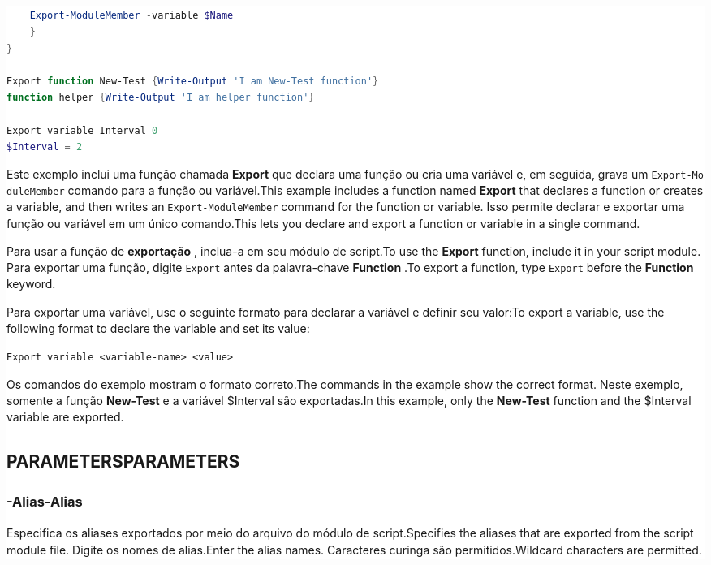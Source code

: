 ```powershell
    Export-ModuleMember -variable $Name
    }
}

Export function New-Test {Write-Output 'I am New-Test function'}
function helper {Write-Output 'I am helper function'}

Export variable Interval 0
$Interval = 2
```

<span data-ttu-id="c22eb-139">Este exemplo inclui uma função chamada **Export** que declara uma função ou cria uma variável e, em seguida, grava um `Export-ModuleMember` comando para a função ou variável.</span><span class="sxs-lookup"><span data-stu-id="c22eb-139">This example includes a function named **Export** that declares a function or creates a variable, and then writes an `Export-ModuleMember` command for the function or variable.</span></span>
<span data-ttu-id="c22eb-140">Isso permite declarar e exportar uma função ou variável em um único comando.</span><span class="sxs-lookup"><span data-stu-id="c22eb-140">This lets you declare and export a function or variable in a single command.</span></span>

<span data-ttu-id="c22eb-141">Para usar a função de **exportação** , inclua-a em seu módulo de script.</span><span class="sxs-lookup"><span data-stu-id="c22eb-141">To use the **Export** function, include it in your script module.</span></span>
<span data-ttu-id="c22eb-142">Para exportar uma função, digite `Export` antes da palavra-chave **Function** .</span><span class="sxs-lookup"><span data-stu-id="c22eb-142">To export a function, type `Export` before the **Function** keyword.</span></span>

<span data-ttu-id="c22eb-143">Para exportar uma variável, use o seguinte formato para declarar a variável e definir seu valor:</span><span class="sxs-lookup"><span data-stu-id="c22eb-143">To export a variable, use the following format to declare the variable and set its value:</span></span>

`Export variable <variable-name> <value>`

<span data-ttu-id="c22eb-144">Os comandos do exemplo mostram o formato correto.</span><span class="sxs-lookup"><span data-stu-id="c22eb-144">The commands in the example show the correct format.</span></span>
<span data-ttu-id="c22eb-145">Neste exemplo, somente a função **New-Test** e a variável $Interval são exportadas.</span><span class="sxs-lookup"><span data-stu-id="c22eb-145">In this example, only the **New-Test** function and the $Interval variable are exported.</span></span>

## <span data-ttu-id="c22eb-146">PARAMETERS</span><span class="sxs-lookup"><span data-stu-id="c22eb-146">PARAMETERS</span></span>

### <span data-ttu-id="c22eb-147">-Alias</span><span class="sxs-lookup"><span data-stu-id="c22eb-147">-Alias</span></span>

<span data-ttu-id="c22eb-148">Especifica os aliases exportados por meio do arquivo do módulo de script.</span><span class="sxs-lookup"><span data-stu-id="c22eb-148">Specifies the aliases that are exported from the script module file.</span></span>
<span data-ttu-id="c22eb-149">Digite os nomes de alias.</span><span class="sxs-lookup"><span data-stu-id="c22eb-149">Enter the alias names.</span></span>
<span data-ttu-id="c22eb-150">Caracteres curinga são permitidos.</span><span class="sxs-lookup"><span data-stu-id="c22eb-150">Wildcard characters are permitted.</span></span>
